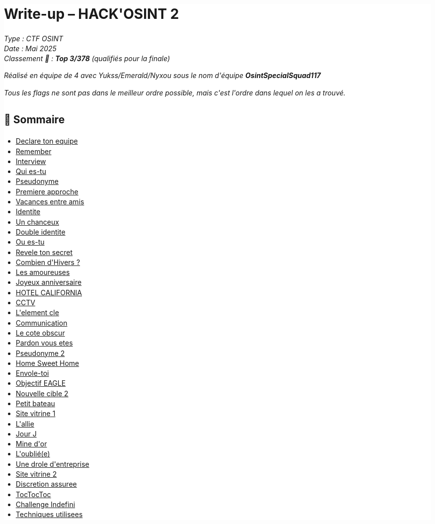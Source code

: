 # Write-up – HACK'OSINT 2

_Type : CTF OSINT  
Date : Mai 2025  
Classement 🥇 : **Top 3/378** (qualifiés pour la finale)_

_Réalisé en équipe de 4 avec Yukss/Emerald/Nyxou sous le nom d'équipe **OsintSpecialSquad117**_

_Tous les flags ne sont pas dans le meilleur ordre possible, mais c'est l'ordre dans lequel on les a trouvé._

## 📌 Sommaire

- [Declare ton equipe](#1-declare-ton-equipe)
- [Remember](#2-remember)
- [Interview](#3-interview)
- [Qui es-tu](#4-qui-es-tu)
- [Pseudonyme](#5-pseudonyme)
- [Premiere approche](#6-premiere-approche)
- [Vacances entre amis](#7-vacances-entre-amis)
- [Identite](#8-identite)
- [Un chanceux](#9-un-chanceux)
- [Double identite](#10-double-identite)
- [Ou es-tu](#11-ou-es-tu)
- [Revele ton secret](#12-revele-ton-secret)
- [Combien d'Hivers ?](#13-combiendhiver)
- [Les amoureuses](#14-les-amoureuses)
- [Joyeux anniversaire](#15-joyeux-anniversaire)
- [HOTEL CALIFORNIA](#16-hotel-california)
- [CCTV](#17-cctv)
- [L'element cle](#18-lelementcle)
- [Communication](#19-communication)
- [Le cote obscur](#20-le-cote-obscur)
- [Pardon vous etes](#21-pardon-vous-etes)
- [Pseudonyme 2](#22-pseudonyme-2)
- [Home Sweet Home](#23-home-sweet-home)
- [Envole-toi](#24-envole-toi)
- [Objectif EAGLE](#25-objectif-eagle)
- [Nouvelle cible 2](#26-nouvelle-cible-2)
- [Petit bateau](#27-petit-bateau)
- [Site vitrine 1](#28-site-vitrine-1)
- [L'allie](#29-lallie)
- [Jour J](#30-jour-j)
- [Mine d'or](#31-mine-dor)
- [L'oublié(e)](#32-l-oubliee)
- [Une drole d'entreprise](#33-unedroledentreprise)
- [Site vitrine 2](#34-site-vitrine-2)
- [Discretion assuree](#35-discretion-assuree)
- [TocTocToc](#36-toctoctoc)
- [Challenge Indefini](#37-challenge-indefini)
- [Techniques utilisees](#techniques-utilisees)
  